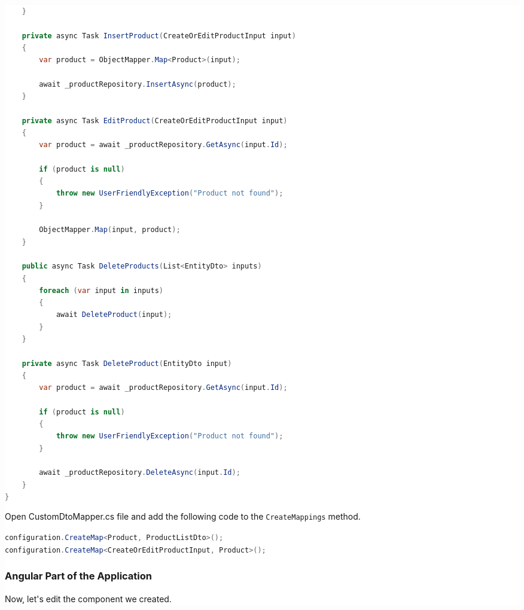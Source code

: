 ```csharp
    }
    
    private async Task InsertProduct(CreateOrEditProductInput input)
    {
        var product = ObjectMapper.Map<Product>(input);

        await _productRepository.InsertAsync(product);
    }
    
    private async Task EditProduct(CreateOrEditProductInput input)
    {
        var product = await _productRepository.GetAsync(input.Id);

        if (product is null)
        {
            throw new UserFriendlyException("Product not found");
        }

        ObjectMapper.Map(input, product);
    }

    public async Task DeleteProducts(List<EntityDto> inputs)
    {
        foreach (var input in inputs)
        {
            await DeleteProduct(input);
        }
    }
    
    private async Task DeleteProduct(EntityDto input)
    {
        var product = await _productRepository.GetAsync(input.Id);

        if (product is null)
        {
            throw new UserFriendlyException("Product not found");
        }

        await _productRepository.DeleteAsync(input.Id);
    }
}
```

Open CustomDtoMapper.cs file and add the following code to the `CreateMappings` method.
```csharp
configuration.CreateMap<Product, ProductListDto>();
configuration.CreateMap<CreateOrEditProductInput, Product>();
```
### Angular Part of the Application 

Now, let's edit the component we created.
